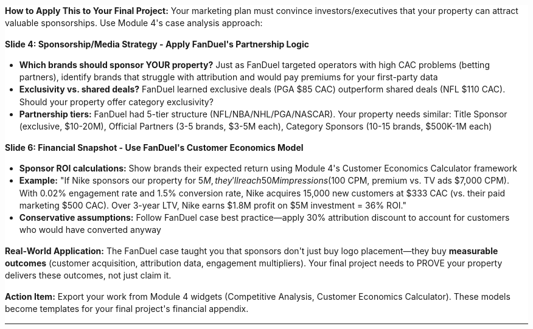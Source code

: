 **How to Apply This to Your Final Project:**
Your marketing plan must convince investors/executives that your property can attract valuable sponsorships. Use Module 4's case analysis approach:

**Slide 4: Sponsorship/Media Strategy - Apply FanDuel's Partnership Logic**
- **Which brands should sponsor YOUR property?** Just as FanDuel targeted operators with high CAC problems (betting partners), identify brands that struggle with attribution and would pay premiums for your first-party data
- **Exclusivity vs. shared deals?** FanDuel learned exclusive deals (PGA $85 CAC) outperform shared deals (NFL $110 CAC). Should your property offer category exclusivity?
- **Partnership tiers:** FanDuel had 5-tier structure (NFL/NBA/NHL/PGA/NASCAR). Your property needs similar: Title Sponsor (exclusive, $10-20M), Official Partners (3-5 brands, $3-5M each), Category Sponsors (10-15 brands, $500K-1M each)

**Slide 6: Financial Snapshot - Use FanDuel's Customer Economics Model**
- **Sponsor ROI calculations:** Show brands their expected return using Module 4's Customer Economics Calculator framework
- **Example:** "If Nike sponsors our property for $5M, they'll reach 50M impressions ($100 CPM, premium vs. TV ads $7,000 CPM). With 0.02% engagement rate and 1.5% conversion rate, Nike acquires 15,000 new customers at $333 CAC (vs. their paid marketing $500 CAC). Over 3-year LTV, Nike earns $1.8M profit on $5M investment = 36% ROI."
- **Conservative assumptions:** Follow FanDuel case best practice—apply 30% attribution discount to account for customers who would have converted anyway

**Real-World Application:** The FanDuel case taught you that sponsors don't just buy logo placement—they buy **measurable outcomes** (customer acquisition, attribution data, engagement multipliers). Your final project needs to PROVE your property delivers these outcomes, not just claim it.

**Action Item:** Export your work from Module 4 widgets (Competitive Analysis, Customer Economics Calculator). These models become templates for your final project's financial appendix.

---

